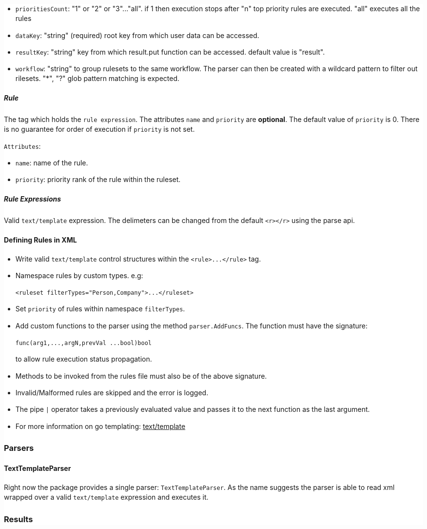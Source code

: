 - `prioritiesCount`: "1" or "2" or "3"..."all". if 1 then execution stops after "n" top priority rules are executed. "all" executes all the rules

- `dataKey`: "string" (required) root key from which user data can be accessed.

- `resultKey`: "string" key from which result.put function can be accessed. default value is "result".
- `workflow`: "string" to group rulesets to the same workflow. The parser can then be created with a wildcard pattern to filter out rilesets.  "*", "?" glob pattern matching is expected.


##### Rule

The tag which holds the `rule expression`. The attributes `name` and `priority` are **optional**. The default value of `priority` is 0. There is no guarantee for order of execution if `priority` is not set.

`Attributes`:

- `name`: name of the rule.

- `priority`: priority rank of the rule within the ruleset. 


##### Rule Expressions

Valid `text/template` expression. The delimeters can be changed from the default `<r></r>` using the parse api.

#### Defining Rules in XML

- Write valid `text/template` control structures within the `<rule>...</rule>` tag.
- Namespace rules by custom types. e.g: 

	`<ruleset filterTypes="Person,Company">...</ruleset>`

- Set `priority` of rules within namespace `filterTypes`.
- Add custom functions to the parser using the method `parser.AddFuncs`. The function must have the signature:
	
	`func(arg1,...,argN,prevVal ...bool)bool`
 
  to allow rule execution status propagation.
- Methods to be invoked from the rules file must also be of the above signature.
- Invalid/Malformed rules are skipped and the error is logged.
- The pipe `|` operator takes a previously evaluated value and passes it to the next function as the last argument.
- For more information on go templating: [text/template](https://golang.org/pkg/text/template/)


### Parsers

#### TextTemplateParser
Right now the package provides a single parser: `TextTemplateParser`. As the name suggests the parser is able to read xml wrapped over a valid `text/template` expression and executes it.


### Results
